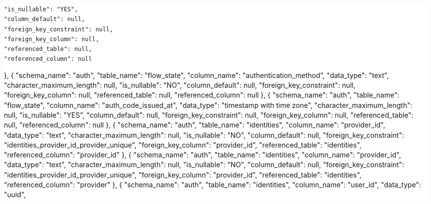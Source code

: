     "is_nullable": "YES",
    "column_default": null,
    "foreign_key_constraint": null,
    "foreign_key_column": null,
    "referenced_table": null,
    "referenced_column": null
  },
  {
    "schema_name": "auth",
    "table_name": "flow_state",
    "column_name": "authentication_method",
    "data_type": "text",
    "character_maximum_length": null,
    "is_nullable": "NO",
    "column_default": null,
    "foreign_key_constraint": null,
    "foreign_key_column": null,
    "referenced_table": null,
    "referenced_column": null
  },
  {
    "schema_name": "auth",
    "table_name": "flow_state",
    "column_name": "auth_code_issued_at",
    "data_type": "timestamp with time zone",
    "character_maximum_length": null,
    "is_nullable": "YES",
    "column_default": null,
    "foreign_key_constraint": null,
    "foreign_key_column": null,
    "referenced_table": null,
    "referenced_column": null
  },
  {
    "schema_name": "auth",
    "table_name": "identities",
    "column_name": "provider_id",
    "data_type": "text",
    "character_maximum_length": null,
    "is_nullable": "NO",
    "column_default": null,
    "foreign_key_constraint": "identities_provider_id_provider_unique",
    "foreign_key_column": "provider_id",
    "referenced_table": "identities",
    "referenced_column": "provider_id"
  },
  {
    "schema_name": "auth",
    "table_name": "identities",
    "column_name": "provider_id",
    "data_type": "text",
    "character_maximum_length": null,
    "is_nullable": "NO",
    "column_default": null,
    "foreign_key_constraint": "identities_provider_id_provider_unique",
    "foreign_key_column": "provider_id",
    "referenced_table": "identities",
    "referenced_column": "provider"
  },
  {
    "schema_name": "auth",
    "table_name": "identities",
    "column_name": "user_id",
    "data_type": "uuid",